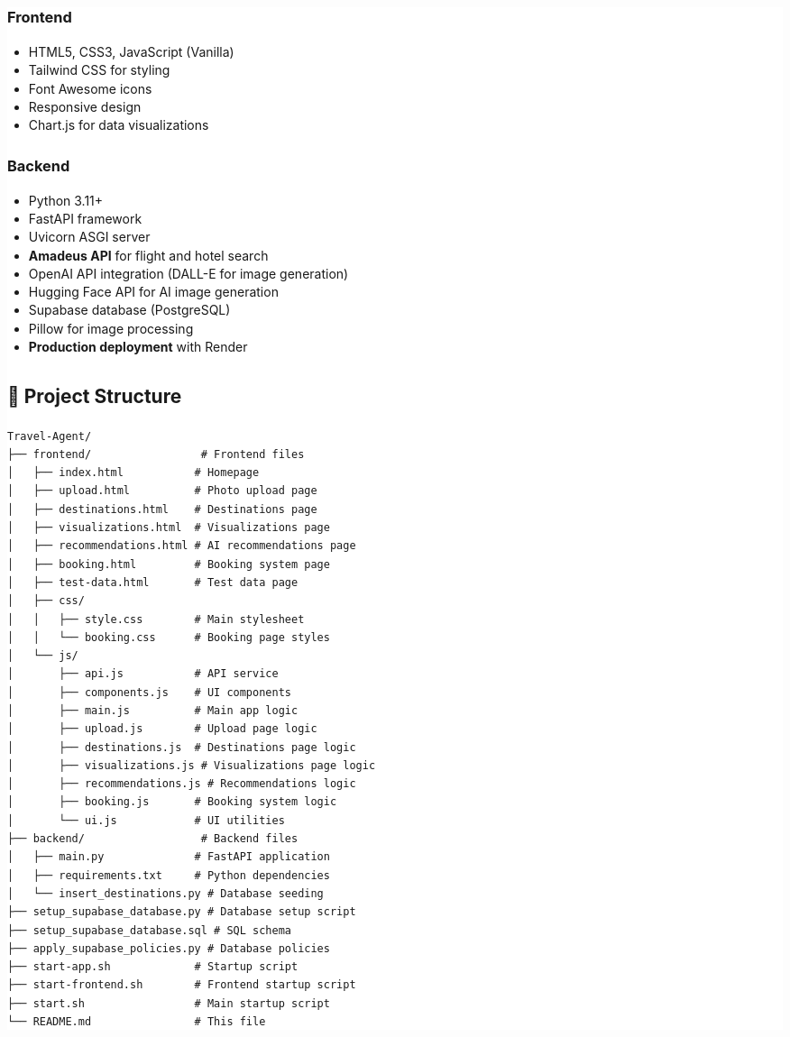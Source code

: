 ### Frontend

- HTML5, CSS3, JavaScript (Vanilla)
- Tailwind CSS for styling
- Font Awesome icons
- Responsive design
- Chart.js for data visualizations

### Backend

- Python 3.11+
- FastAPI framework
- Uvicorn ASGI server
- **Amadeus API** for flight and hotel search
- OpenAI API integration (DALL-E for image generation)
- Hugging Face API for AI image generation
- Supabase database (PostgreSQL)
- Pillow for image processing
- **Production deployment** with Render

## 📁 Project Structure

```
Travel-Agent/
├── frontend/                 # Frontend files
│   ├── index.html           # Homepage
│   ├── upload.html          # Photo upload page
│   ├── destinations.html    # Destinations page
│   ├── visualizations.html  # Visualizations page
│   ├── recommendations.html # AI recommendations page
│   ├── booking.html         # Booking system page
│   ├── test-data.html       # Test data page
│   ├── css/
│   │   ├── style.css        # Main stylesheet
│   │   └── booking.css      # Booking page styles
│   └── js/
│       ├── api.js           # API service
│       ├── components.js    # UI components
│       ├── main.js          # Main app logic
│       ├── upload.js        # Upload page logic
│       ├── destinations.js  # Destinations page logic
│       ├── visualizations.js # Visualizations page logic
│       ├── recommendations.js # Recommendations logic
│       ├── booking.js       # Booking system logic
│       └── ui.js            # UI utilities
├── backend/                  # Backend files
│   ├── main.py              # FastAPI application
│   ├── requirements.txt     # Python dependencies
│   └── insert_destinations.py # Database seeding
├── setup_supabase_database.py # Database setup script
├── setup_supabase_database.sql # SQL schema
├── apply_supabase_policies.py # Database policies
├── start-app.sh             # Startup script
├── start-frontend.sh        # Frontend startup script
├── start.sh                 # Main startup script
└── README.md                # This file
```

